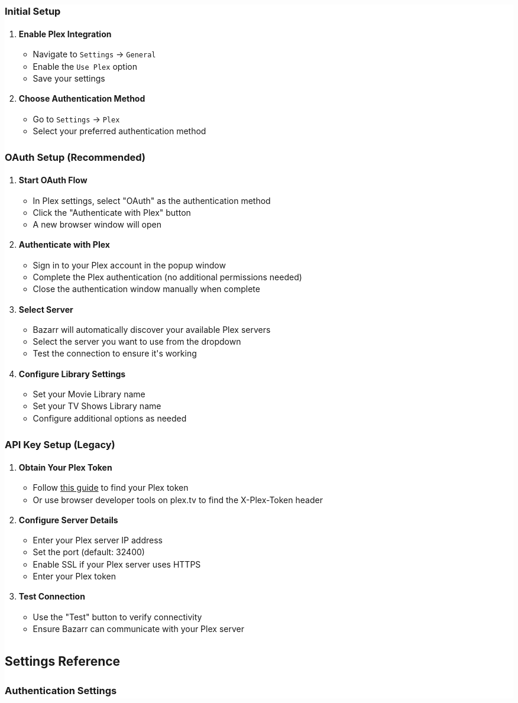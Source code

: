 ### Initial Setup

1. **Enable Plex Integration**
   - Navigate to `Settings` → `General`
   - Enable the `Use Plex` option
   - Save your settings

2. **Choose Authentication Method**
   - Go to `Settings` → `Plex`
   - Select your preferred authentication method

### OAuth Setup (Recommended)

1. **Start OAuth Flow**
   - In Plex settings, select "OAuth" as the authentication method
   - Click the "Authenticate with Plex" button
   - A new browser window will open

2. **Authenticate with Plex**
   - Sign in to your Plex account in the popup window
   - Complete the Plex authentication (no additional permissions needed)
   - Close the authentication window manually when complete

3. **Select Server**
   - Bazarr will automatically discover your available Plex servers
   - Select the server you want to use from the dropdown
   - Test the connection to ensure it's working

4. **Configure Library Settings**
   - Set your Movie Library name
   - Set your TV Shows Library name
   - Configure additional options as needed

### API Key Setup (Legacy)

1. **Obtain Your Plex Token**
   - Follow [this guide](https://support.plex.tv/articles/204059436-finding-an-authentication-token-x-plex-token/) to find your Plex token
   - Or use browser developer tools on plex.tv to find the X-Plex-Token header

2. **Configure Server Details**
   - Enter your Plex server IP address
   - Set the port (default: 32400)
   - Enable SSL if your Plex server uses HTTPS
   - Enter your Plex token

3. **Test Connection**
   - Use the "Test" button to verify connectivity
   - Ensure Bazarr can communicate with your Plex server

## Settings Reference

### Authentication Settings
